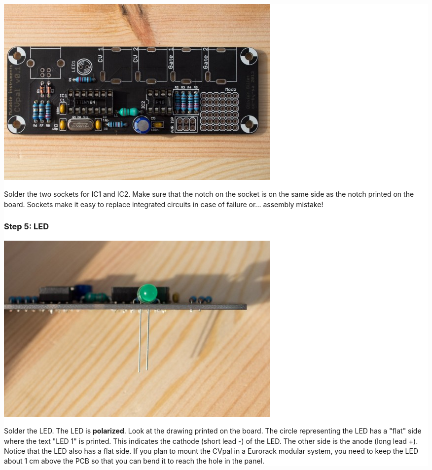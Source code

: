 [![](../static/images/cvpal-assembly-11-540x357.jpg "cvpal-assembly-11")](../static/images/cvpal-assembly-11.jpg)

Solder the two sockets for IC1 and IC2. Make sure that the notch on the socket is on the same side as the notch printed on the board. Sockets make it easy to replace integrated circuits in case of failure or... assembly mistake!

### Step 5: LED

[![](../static/images/cvpal-assembly-12-540x357.jpg "cvpal-assembly-12")](../static/images/cvpal-assembly-12.jpg)

Solder the LED. The LED is **polarized**. Look at the drawing printed on the board. The circle representing the LED has a "flat" side where the text "LED 1" is printed. This indicates the cathode (short lead -) of the LED. The other side is the anode (long lead +). Notice that the LED also has a flat side. If you plan to mount the CVpal in a Eurorack modular system, you need to keep the LED about 1 cm above the PCB so that you can bend it to reach the hole in the panel.
